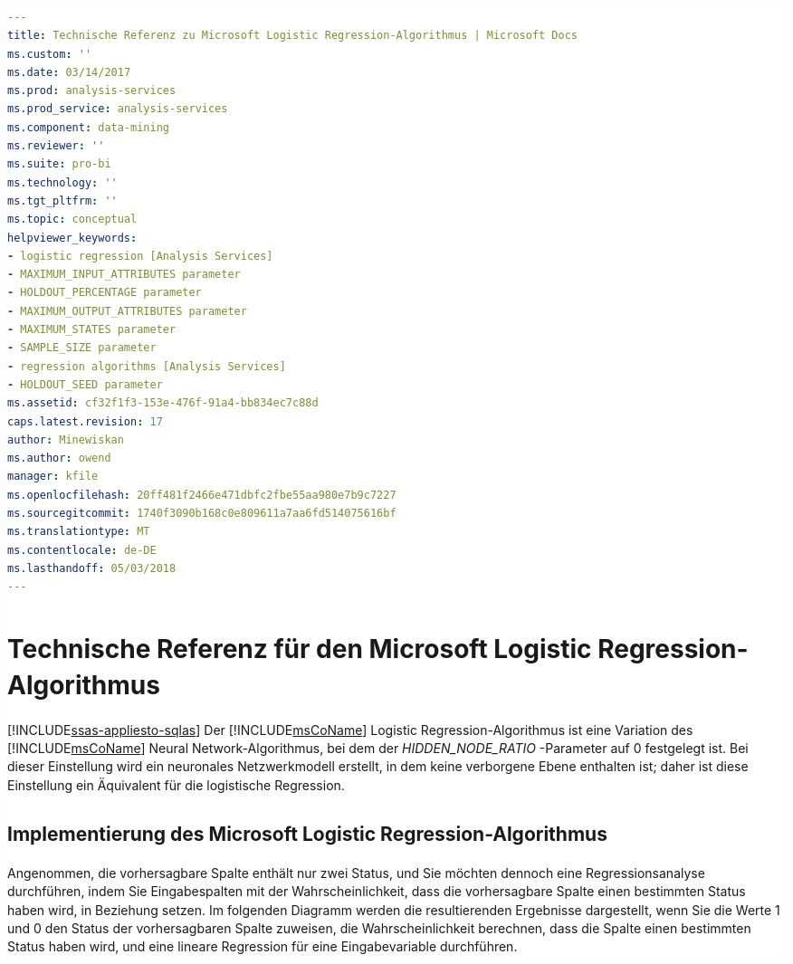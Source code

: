 ```yaml
---
title: Technische Referenz zu Microsoft Logistic Regression-Algorithmus | Microsoft Docs
ms.custom: ''
ms.date: 03/14/2017
ms.prod: analysis-services
ms.prod_service: analysis-services
ms.component: data-mining
ms.reviewer: ''
ms.suite: pro-bi
ms.technology: ''
ms.tgt_pltfrm: ''
ms.topic: conceptual
helpviewer_keywords:
- logistic regression [Analysis Services]
- MAXIMUM_INPUT_ATTRIBUTES parameter
- HOLDOUT_PERCENTAGE parameter
- MAXIMUM_OUTPUT_ATTRIBUTES parameter
- MAXIMUM_STATES parameter
- SAMPLE_SIZE parameter
- regression algorithms [Analysis Services]
- HOLDOUT_SEED parameter
ms.assetid: cf32f1f3-153e-476f-91a4-bb834ec7c88d
caps.latest.revision: 17
author: Minewiskan
ms.author: owend
manager: kfile
ms.openlocfilehash: 20ff481f2466e471dbfc2fbe55aa980e7b9c7227
ms.sourcegitcommit: 1740f3090b168c0e809611a7aa6fd514075616bf
ms.translationtype: MT
ms.contentlocale: de-DE
ms.lasthandoff: 05/03/2018
---
```

# <a name="microsoft-logistic-regression-algorithm-technical-reference"></a>Technische Referenz für den Microsoft Logistic Regression-Algorithmus
[!INCLUDE[ssas-appliesto-sqlas](../../includes/ssas-appliesto-sqlas.md)]
  Der [!INCLUDE[msCoName](../../includes/msconame-md.md)] Logistic Regression-Algorithmus ist eine Variation des [!INCLUDE[msCoName](../../includes/msconame-md.md)] Neural Network-Algorithmus, bei dem der *HIDDEN_NODE_RATIO* -Parameter auf 0 festgelegt ist. Bei dieser Einstellung wird ein neuronales Netzwerkmodell erstellt, in dem keine verborgene Ebene enthalten ist; daher ist diese Einstellung ein Äquivalent für die logistische Regression.  
  
## <a name="implementation-of-the-microsoft-logistic-regression-algorithm"></a>Implementierung des Microsoft Logistic Regression-Algorithmus  
 Angenommen, die vorhersagbare Spalte enthält nur zwei Status, und Sie möchten dennoch eine Regressionsanalyse durchführen, indem Sie Eingabespalten mit der Wahrscheinlichkeit, dass die vorhersagbare Spalte einen bestimmten Status haben wird, in Beziehung setzen. Im folgenden Diagramm werden die resultierenden Ergebnisse dargestellt, wenn Sie die Werte 1 und 0 den Status der vorhersagbaren Spalte zuweisen, die Wahrscheinlichkeit berechnen, dass die Spalte einen bestimmten Status haben wird, und eine lineare Regression für eine Eingabevariable durchführen.  
  